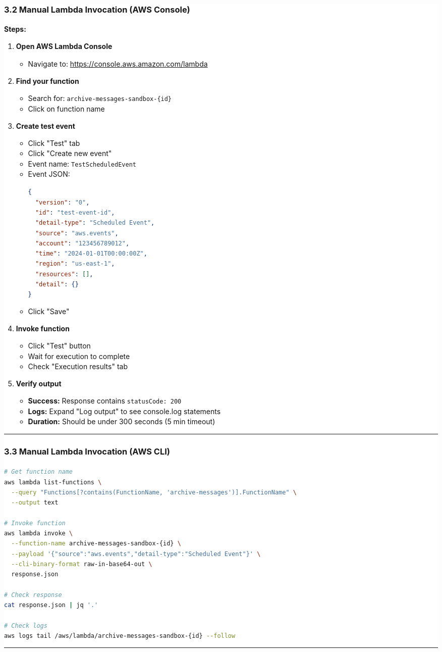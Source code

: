 ### 3.2 Manual Lambda Invocation (AWS Console)

**Steps:**

1. **Open AWS Lambda Console**
   - Navigate to: https://console.aws.amazon.com/lambda

2. **Find your function**
   - Search for: `archive-messages-sandbox-{id}`
   - Click on function name

3. **Create test event**
   - Click "Test" tab
   - Click "Create new event"
   - Event name: `TestScheduledEvent`
   - Event JSON:
     ```json
     {
       "version": "0",
       "id": "test-event-id",
       "detail-type": "Scheduled Event",
       "source": "aws.events",
       "account": "123456789012",
       "time": "2024-01-01T00:00:00Z",
       "region": "us-east-1",
       "resources": [],
       "detail": {}
     }
     ```
   - Click "Save"

4. **Invoke function**
   - Click "Test" button
   - Wait for execution to complete
   - Check "Execution results" tab

5. **Verify output**
   - **Success:** Response contains `statusCode: 200`
   - **Logs:** Expand "Log output" to see console.log statements
   - **Duration:** Should be under 300 seconds (5 min timeout)

---

### 3.3 Manual Lambda Invocation (AWS CLI)

```bash
# Get function name
aws lambda list-functions \
  --query "Functions[?contains(FunctionName, 'archive-messages')].FunctionName" \
  --output text

# Invoke function
aws lambda invoke \
  --function-name archive-messages-sandbox-{id} \
  --payload '{"source":"aws.events","detail-type":"Scheduled Event"}' \
  --cli-binary-format raw-in-base64-out \
  response.json

# Check response
cat response.json | jq '.'

# Check logs
aws logs tail /aws/lambda/archive-messages-sandbox-{id} --follow
```

---